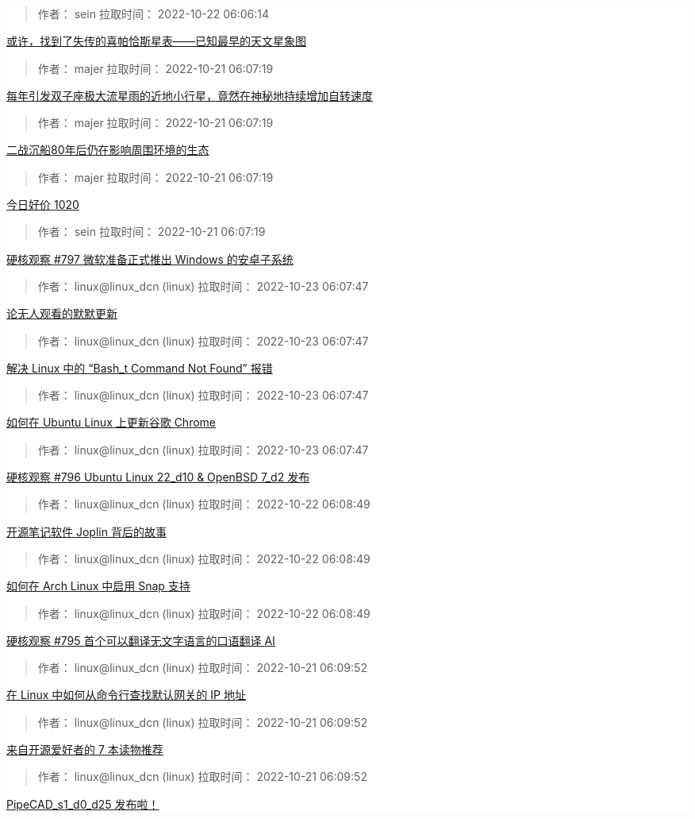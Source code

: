 > 作者： sein  拉取时间： 2022-10-22 06:06:14

 [或许，找到了失传的喜帕恰斯星表——已知最早的天文星象图](http://jandan.net/p/111508)

> 作者： majer  拉取时间： 2022-10-21 06:07:19

 [每年引发双子座极大流星雨的近地小行星，竟然在神秘地持续增加自转速度](http://jandan.net/p/111494)

> 作者： majer  拉取时间： 2022-10-21 06:07:19

 [二战沉船80年后仍在影响周围环境的生态](http://jandan.net/p/111500)

> 作者： majer  拉取时间： 2022-10-21 06:07:19

 [今日好价 1020](http://jandan.net/p/111507)

> 作者： sein  拉取时间： 2022-10-21 06:07:19

 [硬核观察 #797 微软准备正式推出 Windows 的安卓子系统](https://linux.cn/article-15166-1.html?utm_source=rss&utm_medium=rss)

> 作者： linux@linux_dcn (linux)  拉取时间： 2022-10-23 06:07:47

 [论无人观看的默默更新](https://linux.cn/article-15165-1.html?utm_source=rss&utm_medium=rss)

> 作者： linux@linux_dcn (linux)  拉取时间： 2022-10-23 06:07:47

 [解决 Linux 中的 “Bash_t Command Not Found” 报错](https://linux.cn/article-15164-1.html?utm_source=rss&utm_medium=rss)

> 作者： linux@linux_dcn (linux)  拉取时间： 2022-10-23 06:07:47

 [如何在 Ubuntu Linux 上更新谷歌 Chrome](https://linux.cn/article-15163-1.html?utm_source=rss&utm_medium=rss)

> 作者： linux@linux_dcn (linux)  拉取时间： 2022-10-23 06:07:47

 [硬核观察 #796 Ubuntu Linux 22_d10 &amp; OpenBSD 7_d2 发布](https://linux.cn/article-15162-1.html?utm_source=rss&utm_medium=rss)

> 作者： linux@linux_dcn (linux)  拉取时间： 2022-10-22 06:08:49

 [开源笔记软件 Joplin 背后的故事](https://linux.cn/article-15161-1.html?utm_source=rss&utm_medium=rss)

> 作者： linux@linux_dcn (linux)  拉取时间： 2022-10-22 06:08:49

 [如何在 Arch Linux 中启用 Snap 支持](https://linux.cn/article-15160-1.html?utm_source=rss&utm_medium=rss)

> 作者： linux@linux_dcn (linux)  拉取时间： 2022-10-22 06:08:49

 [硬核观察 #795 首个可以翻译无文字语言的口语翻译 AI](https://linux.cn/article-15159-1.html?utm_source=rss&utm_medium=rss)

> 作者： linux@linux_dcn (linux)  拉取时间： 2022-10-21 06:09:52

 [在 Linux 中如何从命令行查找默认网关的 IP 地址](https://linux.cn/article-15158-1.html?utm_source=rss&utm_medium=rss)

> 作者： linux@linux_dcn (linux)  拉取时间： 2022-10-21 06:09:52

 [来自开源爱好者的 7 本读物推荐](https://linux.cn/article-15157-1.html?utm_source=rss&utm_medium=rss)

> 作者： linux@linux_dcn (linux)  拉取时间： 2022-10-21 06:09:52

 [PipeCAD_s1_d0_d25 发布啦！](http://www.cppblog.com/eryar/archive/2022/10/22/pipecad_1_0_25.html)

